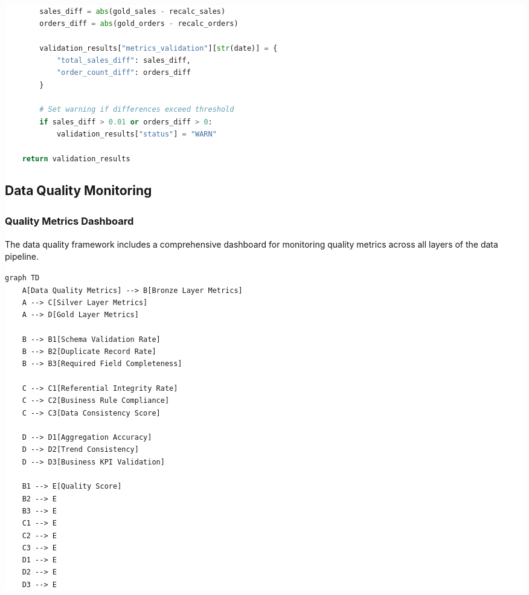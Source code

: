 ```python
        sales_diff = abs(gold_sales - recalc_sales)
        orders_diff = abs(gold_orders - recalc_orders)
        
        validation_results["metrics_validation"][str(date)] = {
            "total_sales_diff": sales_diff,
            "order_count_diff": orders_diff
        }
        
        # Set warning if differences exceed threshold
        if sales_diff > 0.01 or orders_diff > 0:
            validation_results["status"] = "WARN"
    
    return validation_results
```

## Data Quality Monitoring

### Quality Metrics Dashboard

The data quality framework includes a comprehensive dashboard for monitoring quality metrics across all layers of the data pipeline.

```mermaid
graph TD
    A[Data Quality Metrics] --> B[Bronze Layer Metrics]
    A --> C[Silver Layer Metrics]
    A --> D[Gold Layer Metrics]
    
    B --> B1[Schema Validation Rate]
    B --> B2[Duplicate Record Rate]
    B --> B3[Required Field Completeness]
    
    C --> C1[Referential Integrity Rate]
    C --> C2[Business Rule Compliance]
    C --> C3[Data Consistency Score]
    
    D --> D1[Aggregation Accuracy]
    D --> D2[Trend Consistency]
    D --> D3[Business KPI Validation]
    
    B1 --> E[Quality Score]
    B2 --> E
    B3 --> E
    C1 --> E
    C2 --> E
    C3 --> E
    D1 --> E
    D2 --> E
    D3 --> E
```
